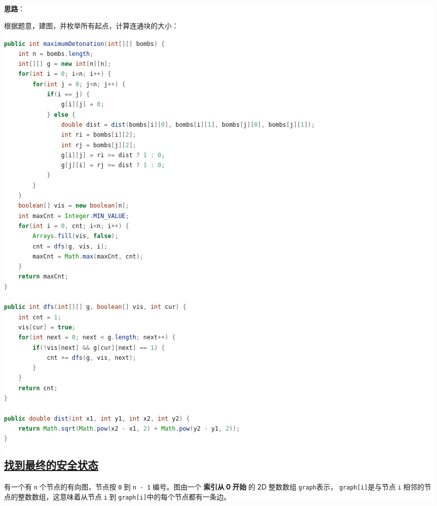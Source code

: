  **思路**：

根据题意，建图，并枚举所有起点，计算连通块的大小：

```java
public int maximumDetonation(int[][] bombs) {
    int n = bombs.length;
    int[][] g = new int[n][n];
    for(int i = 0; i<n; i++) {
        for(int j = 0; j<n; j++) {
            if(i == j) {
                g[i][j] = 0;
            } else {
                double dist = dist(bombs[i][0], bombs[i][1], bombs[j][0], bombs[j][1]);
                int ri = bombs[i][2];
                int rj = bombs[j][2];
                g[i][j] = ri >= dist ? 1 : 0;
                g[j][i] = rj >= dist ? 1 : 0;
            }
        }
    }
    boolean[] vis = new boolean[n];
    int maxCnt = Integer.MIN_VALUE;
    for(int i = 0, cnt; i<n; i++) {
        Arrays.fill(vis, false);
        cnt = dfs(g, vis, i);
        maxCnt = Math.max(maxCnt, cnt);
    }
    return maxCnt;
}

public int dfs(int[][] g, boolean[] vis, int cur) {
    int cnt = 1;
    vis[cur] = true;
    for(int next = 0; next < g.length; next++) {
        if(!vis[next] && g[cur][next] == 1) {
            cnt += dfs(g, vis, next);
        }
    }
    return cnt;
}

public double dist(int x1, int y1, int x2, int y2) {
    return Math.sqrt(Math.pow(x2 - x1, 2) + Math.pow(y2 - y1, 2));
}
```

## [找到最终的安全状态](https://leetcode.cn/problems/find-eventual-safe-states/)

有一个有 `n` 个节点的有向图，节点按 `0` 到 `n - 1` 编号。图由一个 **索引从 0 开始** 的 2D 整数数组 `graph`表示， `graph[i]`是与节点 `i` 相邻的节点的整数数组，这意味着从节点 `i` 到 `graph[i]`中的每个节点都有一条边。
